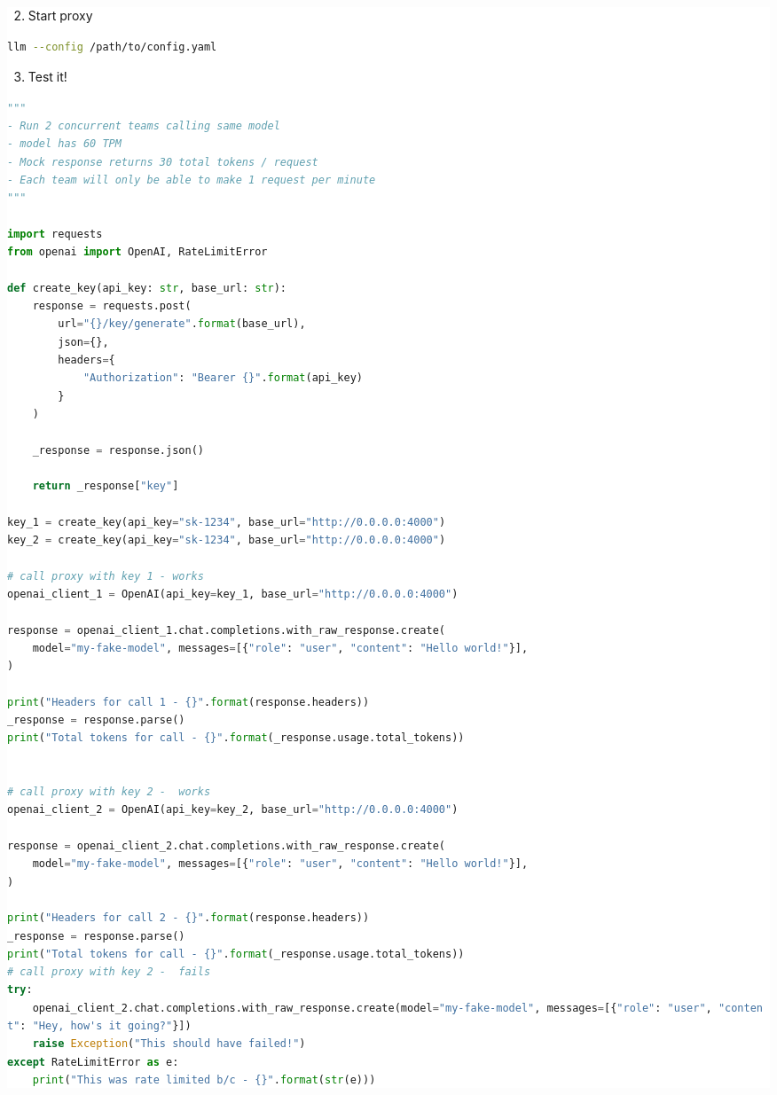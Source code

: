 2. Start proxy 

```bash
llm --config /path/to/config.yaml
```

3. Test it! 

```python
"""
- Run 2 concurrent teams calling same model
- model has 60 TPM
- Mock response returns 30 total tokens / request
- Each team will only be able to make 1 request per minute
"""

import requests
from openai import OpenAI, RateLimitError

def create_key(api_key: str, base_url: str): 
    response = requests.post(
        url="{}/key/generate".format(base_url), 
        json={},
        headers={
            "Authorization": "Bearer {}".format(api_key)
        }
    )

    _response = response.json()

    return _response["key"]

key_1 = create_key(api_key="sk-1234", base_url="http://0.0.0.0:4000")
key_2 = create_key(api_key="sk-1234", base_url="http://0.0.0.0:4000")

# call proxy with key 1 - works
openai_client_1 = OpenAI(api_key=key_1, base_url="http://0.0.0.0:4000")

response = openai_client_1.chat.completions.with_raw_response.create(
    model="my-fake-model", messages=[{"role": "user", "content": "Hello world!"}],
)

print("Headers for call 1 - {}".format(response.headers))
_response = response.parse()
print("Total tokens for call - {}".format(_response.usage.total_tokens))


# call proxy with key 2 -  works 
openai_client_2 = OpenAI(api_key=key_2, base_url="http://0.0.0.0:4000")

response = openai_client_2.chat.completions.with_raw_response.create(
    model="my-fake-model", messages=[{"role": "user", "content": "Hello world!"}],
)

print("Headers for call 2 - {}".format(response.headers))
_response = response.parse()
print("Total tokens for call - {}".format(_response.usage.total_tokens))
# call proxy with key 2 -  fails
try:  
    openai_client_2.chat.completions.with_raw_response.create(model="my-fake-model", messages=[{"role": "user", "content": "Hey, how's it going?"}])
    raise Exception("This should have failed!")
except RateLimitError as e: 
    print("This was rate limited b/c - {}".format(str(e)))

```
